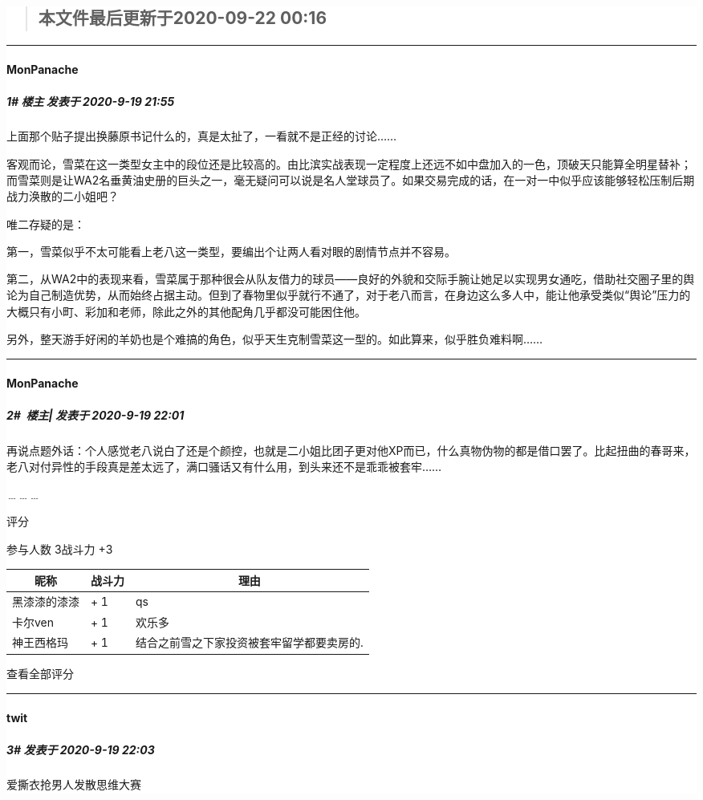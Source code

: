 > ## **本文件最后更新于2020-09-22 00:16** 


-----

####  MonPanache  
##### 1#       楼主       发表于 2020-9-19 21:55


上面那个贴子提出换藤原书记什么的，真是太扯了，一看就不是正经的讨论……

客观而论，雪菜在这一类型女主中的段位还是比较高的。由比滨实战表现一定程度上还远不如中盘加入的一色，顶破天只能算全明星替补；而雪菜则是让WA2名垂黄油史册的巨头之一，毫无疑问可以说是名人堂球员了。如果交易完成的话，在一对一中似乎应该能够轻松压制后期战力涣散的二小姐吧？

唯二存疑的是：

第一，雪菜似乎不太可能看上老八这一类型，要编出个让两人看对眼的剧情节点并不容易。

第二，从WA2中的表现来看，雪菜属于那种很会从队友借力的球员——良好的外貌和交际手腕让她足以实现男女通吃，借助社交圈子里的舆论为自己制造优势，从而始终占据主动。但到了春物里似乎就行不通了，对于老八而言，在身边这么多人中，能让他承受类似“舆论”压力的大概只有小町、彩加和老师，除此之外的其他配角几乎都没可能困住他。

另外，整天游手好闲的羊奶也是个难搞的角色，似乎天生克制雪菜这一型的。如此算来，似乎胜负难料啊……


-----

####  MonPanache  
##### 2#         楼主| 发表于 2020-9-19 22:01


再说点题外话：个人感觉老八说白了还是个颜控，也就是二小姐比团子更对他XP而已，什么真物伪物的都是借口罢了。比起扭曲的春哥来，老八对付异性的手段真是差太远了，满口骚话又有什么用，到头来还不是乖乖被套牢……


﹍﹍﹍

评分


 参与人数 3战斗力 +3

|昵称|战斗力|理由|
|----|---|---|
| 黑漆漆的漆漆| + 1|qs|
| 卡尔ven| + 1|欢乐多|
| 神王西格玛| + 1|结合之前雪之下家投资被套牢留学都要卖房的.|


查看全部评分


-----

####  twit  
##### 3#       发表于 2020-9-19 22:03


爱撕衣抢男人发散思维大赛
